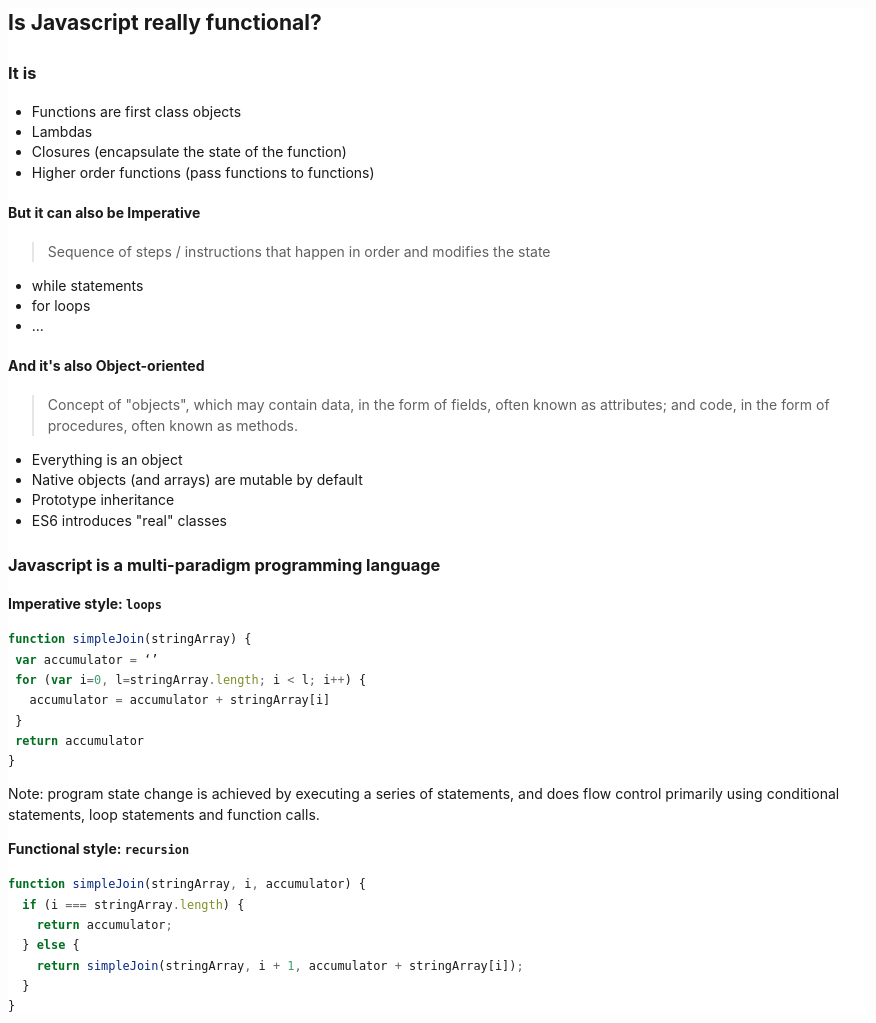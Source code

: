 ## Is Javascript really functional?



### It is

- Functions are first class objects
- Lambdas
- Closures (encapsulate the state of the function)
- Higher order functions (pass functions to functions)



#### But it can also be Imperative

> Sequence of steps / instructions that happen in order and modifies the state

- while statements
- for loops
- ...



#### And it's also Object-oriented

> Concept of "objects", which may contain data, in the form of fields, often known as attributes; and code, in the form of procedures, often known as methods.

- Everything is an object
- Native objects (and arrays) are mutable by default
- Prototype inheritance
- ES6 introduces "real" classes



### Javascript is a multi-paradigm programming language



**Imperative style: `loops`**

```js
function simpleJoin(stringArray) {
 var accumulator = ‘’
 for (var i=0, l=stringArray.length; i < l; i++) {
   accumulator = accumulator + stringArray[i]
 }
 return accumulator
}
```

Note: program state change is achieved by executing a series of statements, and does flow control primarily using conditional statements, loop statements and function calls.



**Functional style: `recursion`**

```js
function simpleJoin(stringArray, i, accumulator) {
  if (i === stringArray.length) {
    return accumulator;
  } else {
    return simpleJoin(stringArray, i + 1, accumulator + stringArray[i]);
  }
}
```
